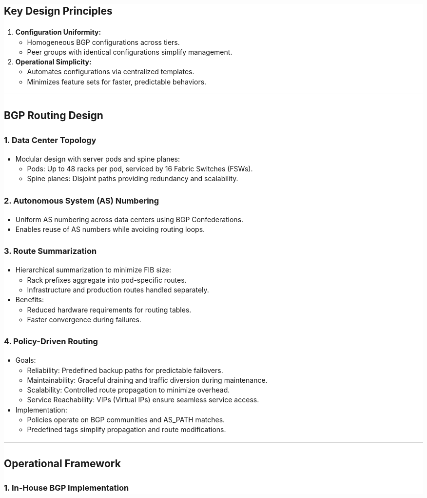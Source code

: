 
## **Key Design Principles**

1. **Configuration Uniformity:**
    - Homogeneous BGP configurations across tiers.
    - Peer groups with identical configurations simplify management.
2. **Operational Simplicity:**
    - Automates configurations via centralized templates.
    - Minimizes feature sets for faster, predictable behaviors.

---

## **BGP Routing Design**

### **1. Data Center Topology**

- Modular design with server pods and spine planes:
    - Pods: Up to 48 racks per pod, serviced by 16 Fabric Switches (FSWs).
    - Spine planes: Disjoint paths providing redundancy and scalability.

### **2. Autonomous System (AS) Numbering**

- Uniform AS numbering across data centers using BGP Confederations.
- Enables reuse of AS numbers while avoiding routing loops.

### **3. Route Summarization**

- Hierarchical summarization to minimize FIB size:
    - Rack prefixes aggregate into pod-specific routes.
    - Infrastructure and production routes handled separately.
- Benefits:
    - Reduced hardware requirements for routing tables.
    - Faster convergence during failures.

### **4. Policy-Driven Routing**

- Goals:
    - Reliability: Predefined backup paths for predictable failovers.
    - Maintainability: Graceful draining and traffic diversion during maintenance.
    - Scalability: Controlled route propagation to minimize overhead.
    - Service Reachability: VIPs (Virtual IPs) ensure seamless service access.
- Implementation:
    - Policies operate on BGP communities and AS_PATH matches.
    - Predefined tags simplify propagation and route modifications.

---

## **Operational Framework**

### **1. In-House BGP Implementation**

